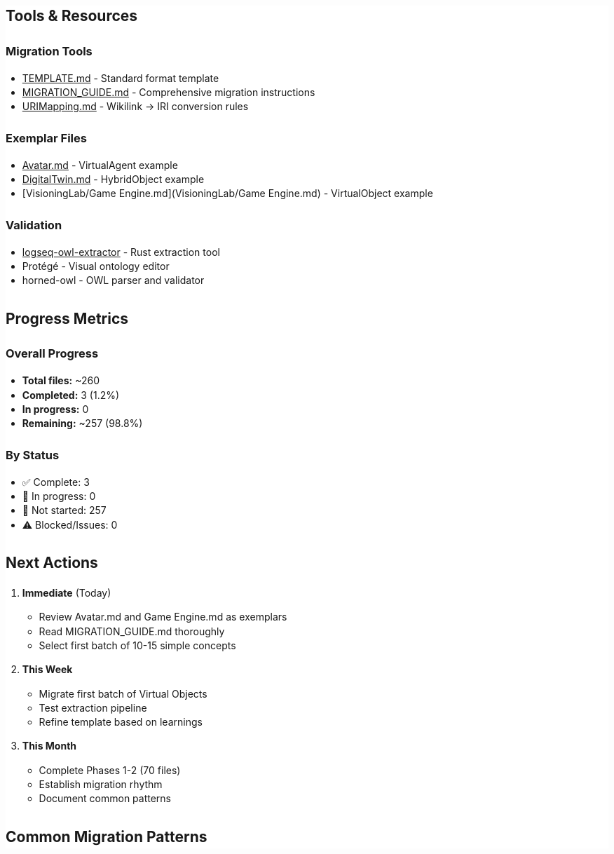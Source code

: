 ## Tools & Resources

### Migration Tools
- [TEMPLATE.md](TEMPLATE.md) - Standard format template
- [MIGRATION_GUIDE.md](MIGRATION_GUIDE.md) - Comprehensive migration instructions
- [URIMapping.md](URIMapping.md) - Wikilink → IRI conversion rules

### Exemplar Files
- [Avatar.md](Avatar.md) - VirtualAgent example
- [DigitalTwin.md](DigitalTwin.md) - HybridObject example
- [VisioningLab/Game Engine.md](VisioningLab/Game Engine.md) - VirtualObject example

### Validation
- [logseq-owl-extractor](logseq-owl-extractor/) - Rust extraction tool
- Protégé - Visual ontology editor
- horned-owl - OWL parser and validator

## Progress Metrics

### Overall Progress
- **Total files:** ~260
- **Completed:** 3 (1.2%)
- **In progress:** 0
- **Remaining:** ~257 (98.8%)

### By Status
- ✅ Complete: 3
- 🔄 In progress: 0
- 🔲 Not started: 257
- ⚠️ Blocked/Issues: 0

## Next Actions

1. **Immediate** (Today)
   - Review Avatar.md and Game Engine.md as exemplars
   - Read MIGRATION_GUIDE.md thoroughly
   - Select first batch of 10-15 simple concepts

2. **This Week**
   - Migrate first batch of Virtual Objects
   - Test extraction pipeline
   - Refine template based on learnings

3. **This Month**
   - Complete Phases 1-2 (70 files)
   - Establish migration rhythm
   - Document common patterns

## Common Migration Patterns
